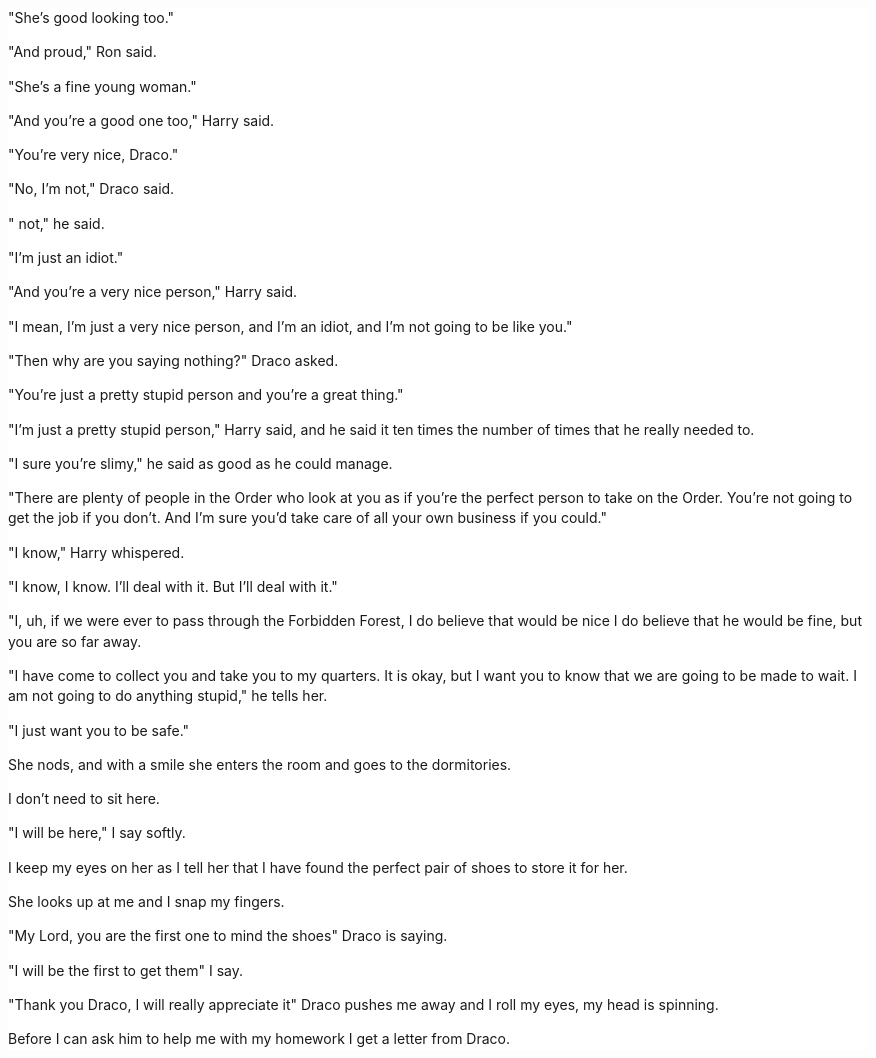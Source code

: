"She’s good looking too."

"And proud," Ron said.

"She’s a fine young woman."

"And you’re a good one too," Harry said.

"You’re very nice, Draco."

"No, I’m not," Draco said.

" not," he said.

"I’m just an idiot."

"And you’re a very nice person," Harry said.

"I mean, I’m just a very nice person, and I’m an idiot, and I’m not going to be like you."

"Then why are you saying nothing?" Draco asked.

"You’re just a pretty stupid person and you’re a great thing."

"I’m just a pretty stupid person," Harry said, and he said it ten times the number of times that he really needed to.

"I sure you’re slimy," he said as good as he could manage.

"There are plenty of people in the Order who look at you as if you’re the perfect person to take on the Order. You’re not going to get the job if you don’t. And I’m sure you’d take care of all your own business if you could."

"I know," Harry whispered.

"I know, I know. I’ll deal with it. But I’ll deal with it."

"I, uh, if we were ever to pass through the Forbidden Forest, I do believe that would be nice I do believe that he would be fine, but you are so far away. 

"I have come to collect you and take you to my quarters. It is okay, but I want you to know that we are going to be made to wait. I am not going to do anything stupid," he tells her.

"I just want you to be safe." 

She nods, and with a smile she enters the room and goes to the dormitories. 

I don’t need to sit here. 

"I will be here," I say softly. 

I keep my eyes on her as I tell her that I have found the perfect pair of shoes to store it for her. 

She looks up at me and I snap my fingers. 

"My Lord, you are the first one to mind the shoes" Draco is saying. 

"I will be the first to get them" I say. 

"Thank you Draco, I will really appreciate it" Draco pushes me away and I roll my eyes, my head is spinning. 

Before I can ask him to help me with my homework I get a letter from Draco. 
